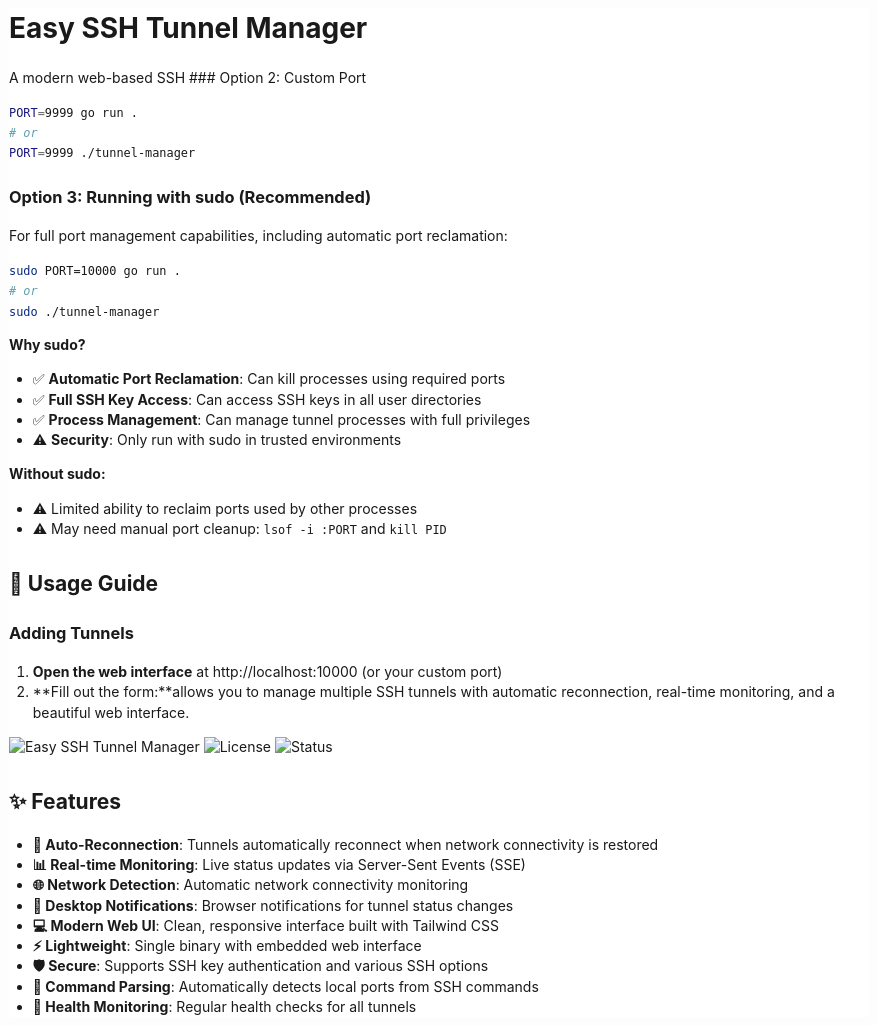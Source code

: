 # Easy SSH Tunnel Manager

A modern web-based SSH ### Option 2: Custom Port

```bash
PORT=9999 go run .
# or
PORT=9999 ./tunnel-manager
```

### Option 3: Running with sudo (Recommended)

For full port management capabilities, including automatic port reclamation:

```bash
sudo PORT=10000 go run .
# or
sudo ./tunnel-manager
```

**Why sudo?** 
- ✅ **Automatic Port Reclamation**: Can kill processes using required ports
- ✅ **Full SSH Key Access**: Can access SSH keys in all user directories  
- ✅ **Process Management**: Can manage tunnel processes with full privileges
- ⚠️ **Security**: Only run with sudo in trusted environments

**Without sudo:**
- ⚠️ Limited ability to reclaim ports used by other processes
- ⚠️ May need manual port cleanup: `lsof -i :PORT` and `kill PID`

## 📖 Usage Guide

### Adding Tunnels

1. **Open the web interface** at http://localhost:10000 (or your custom port)
2. **Fill out the form:**allows you to manage multiple SSH tunnels with automatic reconnection, real-time monitoring, and a beautiful web interface.

![Easy SSH Tunnel Manager](https://img.shields.io/badge/Go-v1.21+-blue) ![License](https://img.shields.io/badge/License-MIT-green) ![Status](https://img.shields.io/badge/Status-Active-brightgreen)

## ✨ Features

- **🔄 Auto-Reconnection**: Tunnels automatically reconnect when network connectivity is restored
- **📊 Real-time Monitoring**: Live status updates via Server-Sent Events (SSE)
- **🌐 Network Detection**: Automatic network connectivity monitoring
- **🔔 Desktop Notifications**: Browser notifications for tunnel status changes
- **💻 Modern Web UI**: Clean, responsive interface built with Tailwind CSS
- **⚡ Lightweight**: Single binary with embedded web interface
- **🛡️ Secure**: Supports SSH key authentication and various SSH options
- **📝 Command Parsing**: Automatically detects local ports from SSH commands
- **🔧 Health Monitoring**: Regular health checks for all tunnels
